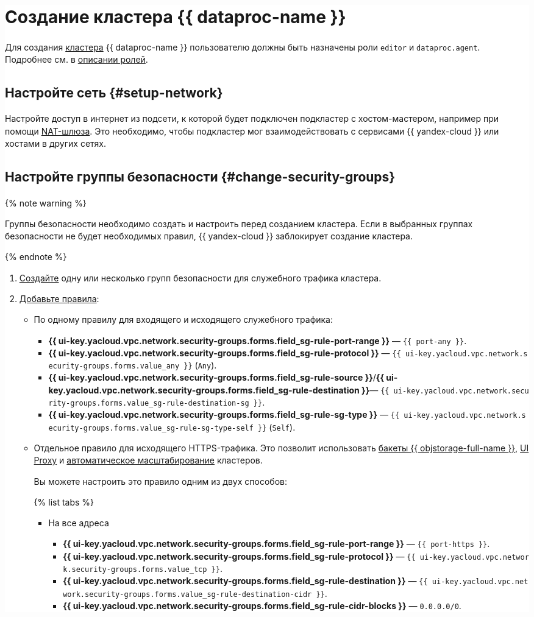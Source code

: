 # Создание кластера {{ dataproc-name }}

Для создания [кластера](../../glossary/cluster.md) {{ dataproc-name }} пользователю должны быть назначены роли `editor` и `dataproc.agent`. Подробнее см. в [описании ролей](../security/index.md#roles-list).


## Настройте сеть {#setup-network}

Настройте доступ в интернет из подсети, к которой будет подключен подкластер с хостом-мастером, например при помощи [NAT-шлюза](../../vpc/operations/create-nat-gateway.md). Это необходимо, чтобы подкластер мог взаимодействовать c сервисами {{ yandex-cloud }} или хостами в других сетях.

## Настройте группы безопасности {#change-security-groups}

{% note warning %}

Группы безопасности необходимо создать и настроить перед созданием кластера. Если в выбранных группах безопасности не будет необходимых правил, {{ yandex-cloud }} заблокирует создание кластера.

{% endnote %}

1. [Создайте](../../vpc/operations/security-group-create.md) одну или несколько групп безопасности для служебного трафика кластера.
1. [Добавьте правила](../../vpc/operations/security-group-add-rule.md):

    * По одному правилу для входящего и исходящего служебного трафика:

        * **{{ ui-key.yacloud.vpc.network.security-groups.forms.field_sg-rule-port-range }}**  — `{{ port-any }}`.
        * **{{ ui-key.yacloud.vpc.network.security-groups.forms.field_sg-rule-protocol }}** — `{{ ui-key.yacloud.vpc.network.security-groups.forms.value_any }}` (`Any`).
        * **{{ ui-key.yacloud.vpc.network.security-groups.forms.field_sg-rule-source }}**/**{{ ui-key.yacloud.vpc.network.security-groups.forms.field_sg-rule-destination }}**— `{{ ui-key.yacloud.vpc.network.security-groups.forms.value_sg-rule-destination-sg }}`.
        * **{{ ui-key.yacloud.vpc.network.security-groups.forms.field_sg-rule-sg-type }}** — `{{ ui-key.yacloud.vpc.network.security-groups.forms.value_sg-rule-sg-type-self }}` (`Self`).

    * Отдельное правило для исходящего HTTPS-трафика. Это позволит использовать [бакеты {{ objstorage-full-name }}](../../storage/concepts/bucket.md), [UI Proxy](../concepts/interfaces.md) и [автоматическое масштабирование](../concepts/autoscaling.md) кластеров.

        Вы можете настроить это правило одним из двух способов:

        {% list tabs %}

        - На все адреса

            * **{{ ui-key.yacloud.vpc.network.security-groups.forms.field_sg-rule-port-range }}** — `{{ port-https }}`.
            * **{{ ui-key.yacloud.vpc.network.security-groups.forms.field_sg-rule-protocol }}** — `{{ ui-key.yacloud.vpc.network.security-groups.forms.value_tcp }}`.
            * **{{ ui-key.yacloud.vpc.network.security-groups.forms.field_sg-rule-destination }}** — `{{ ui-key.yacloud.vpc.network.security-groups.forms.value_sg-rule-destination-cidr }}`.
            * **{{ ui-key.yacloud.vpc.network.security-groups.forms.field_sg-rule-cidr-blocks }}** — `0.0.0.0/0`.
